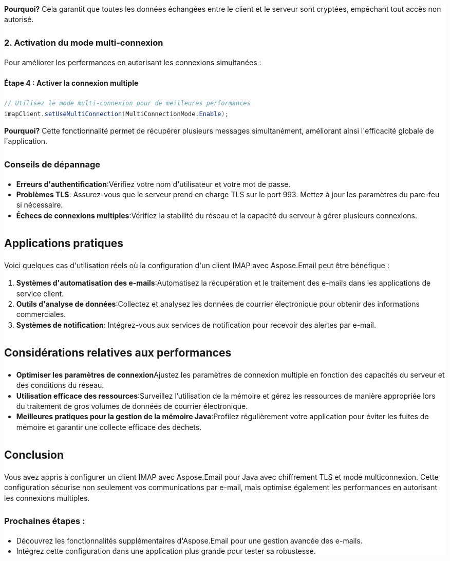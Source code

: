 **Pourquoi?** Cela garantit que toutes les données échangées entre le client et le serveur sont cryptées, empêchant tout accès non autorisé.

### 2. Activation du mode multi-connexion

Pour améliorer les performances en autorisant les connexions simultanées :

#### Étape 4 : Activer la connexion multiple
```java
// Utilisez le mode multi-connexion pour de meilleures performances
imapClient.setUseMultiConnection(MultiConnectionMode.Enable);
```

**Pourquoi?** Cette fonctionnalité permet de récupérer plusieurs messages simultanément, améliorant ainsi l'efficacité globale de l'application.

### Conseils de dépannage

- **Erreurs d'authentification**:Vérifiez votre nom d'utilisateur et votre mot de passe.
- **Problèmes TLS**: Assurez-vous que le serveur prend en charge TLS sur le port 993. Mettez à jour les paramètres du pare-feu si nécessaire.
- **Échecs de connexions multiples**:Vérifiez la stabilité du réseau et la capacité du serveur à gérer plusieurs connexions.

## Applications pratiques

Voici quelques cas d'utilisation réels où la configuration d'un client IMAP avec Aspose.Email peut être bénéfique :

1. **Systèmes d'automatisation des e-mails**:Automatisez la récupération et le traitement des e-mails dans les applications de service client.
2. **Outils d'analyse de données**:Collectez et analysez les données de courrier électronique pour obtenir des informations commerciales.
3. **Systèmes de notification**: Intégrez-vous aux services de notification pour recevoir des alertes par e-mail.

## Considérations relatives aux performances

- **Optimiser les paramètres de connexion**Ajustez les paramètres de connexion multiple en fonction des capacités du serveur et des conditions du réseau.
- **Utilisation efficace des ressources**:Surveillez l’utilisation de la mémoire et gérez les ressources de manière appropriée lors du traitement de gros volumes de données de courrier électronique.
- **Meilleures pratiques pour la gestion de la mémoire Java**:Profilez régulièrement votre application pour éviter les fuites de mémoire et garantir une collecte efficace des déchets.

## Conclusion

Vous avez appris à configurer un client IMAP avec Aspose.Email pour Java avec chiffrement TLS et mode multiconnexion. Cette configuration sécurise non seulement vos communications par e-mail, mais optimise également les performances en autorisant les connexions multiples.

### Prochaines étapes :
- Découvrez les fonctionnalités supplémentaires d'Aspose.Email pour une gestion avancée des e-mails.
- Intégrez cette configuration dans une application plus grande pour tester sa robustesse.

